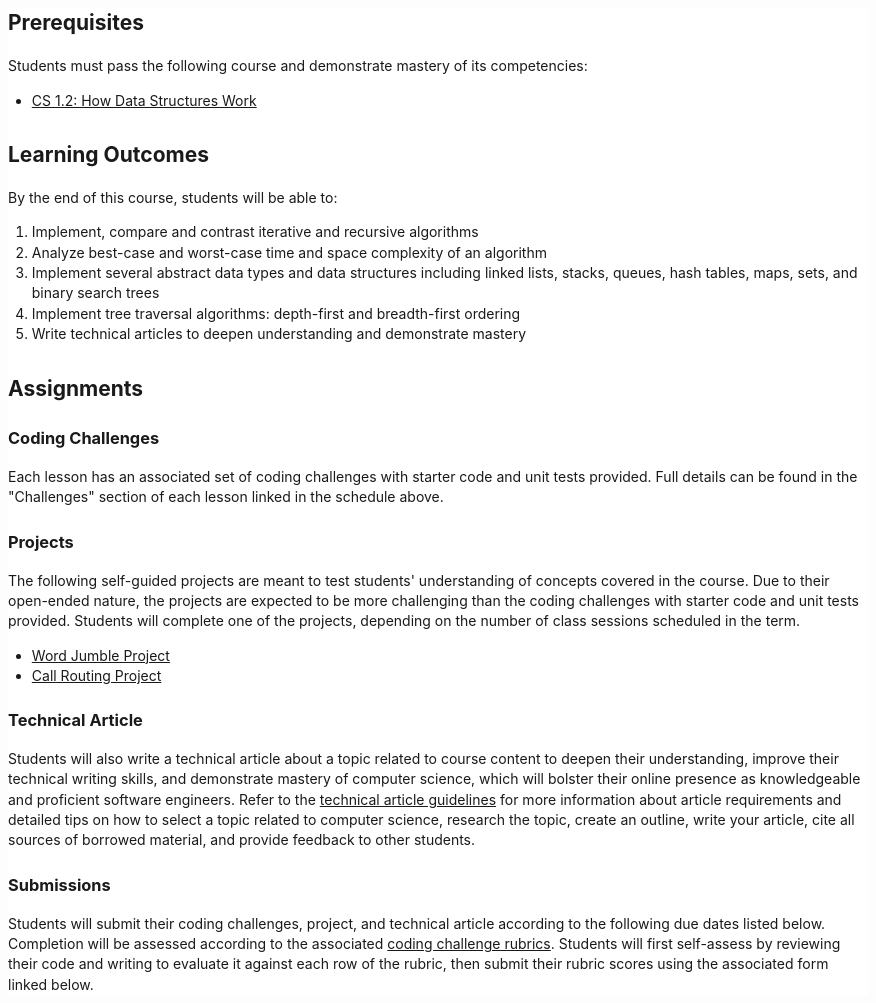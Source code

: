 [Number Bases]: Lessons/NumberBases.md
[Number Bases Review]: Lessons/NumberBases.md#code-review-in-pairs-25-min
[Recursion & Search Algorithms]: Lessons/RecursionSearchAlgorithms.md
[Search Algorithms Review]: Lessons/RecursionSearchAlgorithms.md#code-review--presentations-80-min
[String Algorithms]: Lessons/StringAlgorithms.md
[String Algorithms Review]: Lessons/StringAlgorithms.md#code-review--presentations-80-min
[Arrays & Linked Lists]: Lessons/ArraysLinkedLists.md
[Linked Lists Review]: Lessons/ArraysLinkedLists.md
[Lists, Stacks & Queues]: Lessons/ListsStacksQueues.md
[Stacks & Queues Review]: Lessons/ListsStacksQueues.md#activity---stacks-and-queues-worksheet---overview--15-min
[Maps & Hash Tables]: Lessons/MapsHashTables.md
[Hash Tables Review]: Lessons/MapsHashTables.md#activity---drawing-a-hashtable--35-min
[Trees & Binary Search Trees]: Lessons/TreesBinarySearchTrees.md
[Binary Search Trees Review]: Lessons/TreesBinarySearchTrees.md
[Tree Traversals]: Lessons/TreeTraversals.md
[Tree Traversals Review]: Lessons/TreeTraversals.md#code-review-80-min
[Sets & Circular Buffers]: Lessons/SetsCircularBuffers.md
[Sets Review]: Lessons/SetsCircularBuffers.md
[Word Jumble Project]: Lessons/WordJumble.md
[Call Routing Project]: project/ReadMe.md

[Technical Article]: ReadMe.md#Technical-Article
[Due]: ReadMe.md#Deliverable-Schedule
[Quiz]: https://make.sc/cs13-quiz-study-guides


## Prerequisites

Students must pass the following course and demonstrate mastery of its competencies:
- [CS 1.2: How Data Structures Work](https://make.sc/cs12-repo)


## Learning Outcomes

By the end of this course, students will be able to:
1. Implement, compare and contrast iterative and recursive algorithms
1. Analyze best-case and worst-case time and space complexity of an algorithm
1. Implement several abstract data types and data structures including linked lists, stacks, queues, hash tables, maps, sets, and binary search trees
1. Implement tree traversal algorithms: depth-first and breadth-first ordering
1. Write technical articles to deepen understanding and demonstrate mastery


## Assignments

### Coding Challenges

Each lesson has an associated set of coding challenges with starter code and unit tests provided. Full details can be found in the "Challenges" section of each lesson linked in the schedule above.

### Projects

The following self-guided projects are meant to test students' understanding of concepts covered in the course. Due to their open-ended nature, the projects are expected to be more challenging than the coding challenges with starter code and unit tests provided. Students will complete one of the projects, depending on the number of class sessions scheduled in the term.

- [Word Jumble Project][]
- [Call Routing Project][]

### Technical Article

Students will also write a technical article about a topic related to course content to deepen their understanding, improve their technical writing skills, and demonstrate mastery of computer science, which will bolster their online presence as knowledgeable and proficient software engineers.
Refer to the [technical article guidelines][] for more information about article requirements and detailed tips on how to select a topic related to computer science, research the topic, create an outline, write your article, cite all sources of borrowed material, and provide feedback to other students.

[technical article guidelines]: https://make.sc/cs13-article-guidelines

### Submissions

Students will submit their coding challenges, project, and technical article according to the following due dates listed below.
Completion will be assessed according to the associated [coding challenge rubrics][].
Students will first self-assess by reviewing their code and writing to evaluate it against each row of the rubric, then submit their rubric scores using the associated form linked below.


[Number Bases & Search Algorithms]: https://make.sc/cs13-submit-bases-search
[Palindromes & String Algorithms]: https://make.sc/cs13-submit-palindromes-strings
[Linked Lists, Stacks & Queues]: https://make.sc/cs13-submit-linked-lists-stacks-queues
[Hash Tables & Article Draft]: https://make.sc/cs13-submit-hash-tables-article
[Trees & Tree Traversals]: https://make.sc/cs13-submit-trees-traversals
[Sets & Set Operations]: https://make.sc/cs13-submit-sets-set-operations
[Word Jumble Project Code]: https://make.sc/cs13-submit-word-jumble-project
[Published Technical Article]: https://make.sc/cs13-submit-technical-article
[coding challenge rubrics]: https://make.sc/cs13-rubrics
[quiz study guides]: https://make.sc/cs13-quiz-study-guides